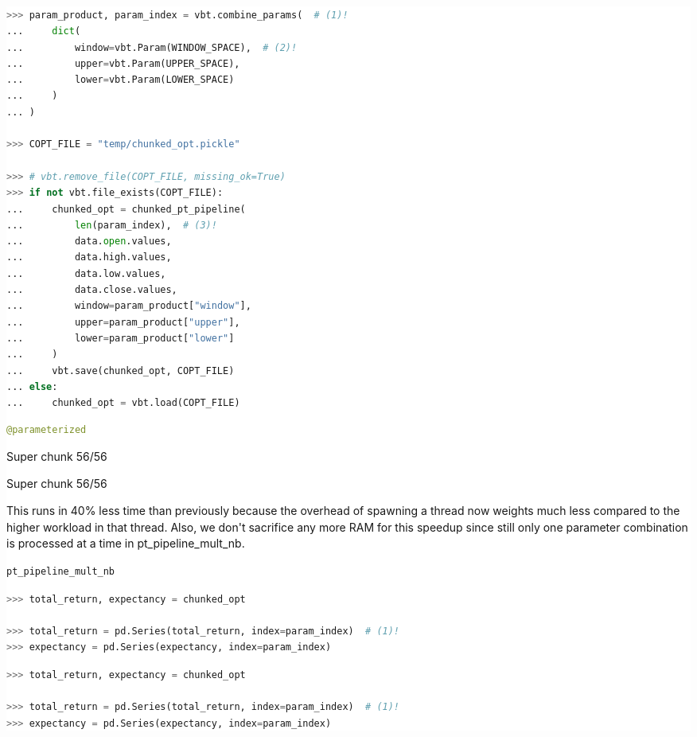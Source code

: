 ```python
>>> param_product, param_index = vbt.combine_params(  # (1)!
...     dict(
...         window=vbt.Param(WINDOW_SPACE),  # (2)!
...         upper=vbt.Param(UPPER_SPACE),
...         lower=vbt.Param(LOWER_SPACE)
...     )
... )

>>> COPT_FILE = "temp/chunked_opt.pickle"

>>> # vbt.remove_file(COPT_FILE, missing_ok=True)
>>> if not vbt.file_exists(COPT_FILE):
...     chunked_opt = chunked_pt_pipeline(
...         len(param_index),  # (3)!
...         data.open.values,
...         data.high.values,
...         data.low.values,
...         data.close.values,
...         window=param_product["window"],
...         upper=param_product["upper"],
...         lower=param_product["lower"]
...     )
...     vbt.save(chunked_opt, COPT_FILE)
... else:
...     chunked_opt = vbt.load(COPT_FILE)
```

```python
@parameterized
```

Super chunk 56/56

Super chunk 56/56

This runs in 40% less time than previously because the overhead of spawning a thread now weights much less compared to the higher workload in that thread. Also, we don't sacrifice any more RAM for this speedup since still only one parameter combination is processed at a time in pt_pipeline_mult_nb.

```python
pt_pipeline_mult_nb
```

```python
>>> total_return, expectancy = chunked_opt

>>> total_return = pd.Series(total_return, index=param_index)  # (1)!
>>> expectancy = pd.Series(expectancy, index=param_index)
```

```python
>>> total_return, expectancy = chunked_opt

>>> total_return = pd.Series(total_return, index=param_index)  # (1)!
>>> expectancy = pd.Series(expectancy, index=param_index)
```
